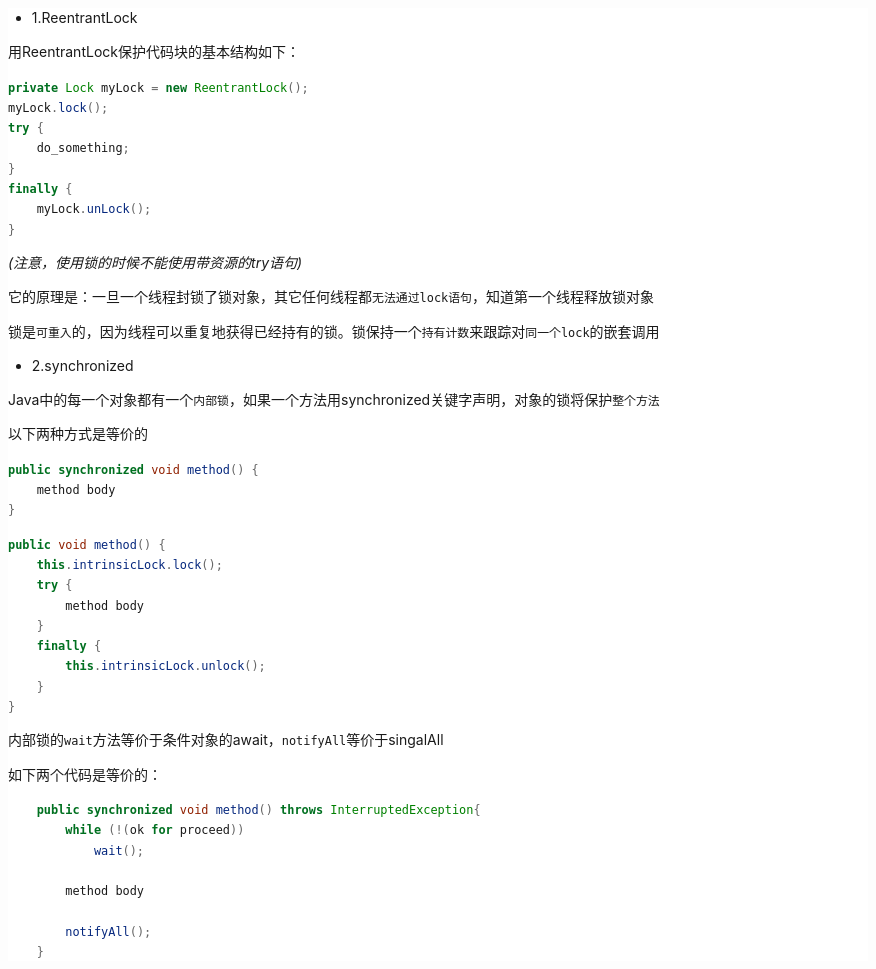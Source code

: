 - 1.ReentrantLock

用ReentrantLock保护代码块的基本结构如下：

```java
private Lock myLock = new ReentrantLock();
myLock.lock();
try {
    do_something;
}
finally {
    myLock.unLock();
}
```

*(注意，使用锁的时候不能使用带资源的try语句)*

它的原理是：一旦一个线程封锁了锁对象，其它任何线程都`无法通过lock语句`，知道第一个线程释放锁对象

锁是`可重入`的，因为线程可以重复地获得已经持有的锁。锁保持一个`持有计数`来跟踪对`同一个lock`的嵌套调用

- 2.synchronized

Java中的每一个对象都有一个`内部锁`，如果一个方法用synchronized关键字声明，对象的锁将保护`整个方法`

以下两种方式是等价的

```java
public synchronized void method() {
    method body
}
```

```java
public void method() {
    this.intrinsicLock.lock();
    try {
        method body
    }
    finally {
        this.intrinsicLock.unlock();
    }
}
```

内部锁的`wait`方法等价于条件对象的await，`notifyAll`等价于singalAll

如下两个代码是等价的：

```java
    public synchronized void method() throws InterruptedException{
        while (!(ok for proceed))
            wait();
            
        method body
        
        notifyAll();
    }
```
